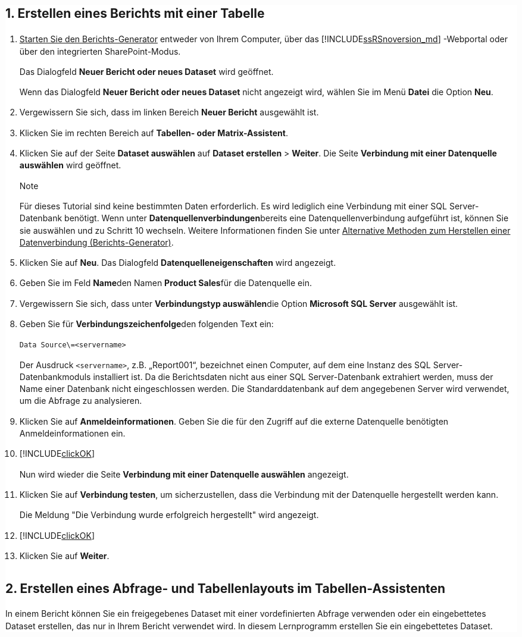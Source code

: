 ## <a name="CreateTable"></a>1. Erstellen eines Berichts mit einer Tabelle  
  
1.  [Starten Sie den Berichts-Generator](../reporting-services/report-builder/start-report-builder.md) entweder von Ihrem Computer, über das [!INCLUDE[ssRSnoversion_md](../includes/ssrsnoversion-md.md)] -Webportal oder über den integrierten SharePoint-Modus.  
  
    Das Dialogfeld **Neuer Bericht oder neues Dataset** wird geöffnet.  
  
    Wenn das Dialogfeld **Neuer Bericht oder neues Dataset** nicht angezeigt wird, wählen Sie im Menü **Datei** die Option **Neu**.  
  
2.  Vergewissern Sie sich, dass im linken Bereich **Neuer Bericht** ausgewählt ist.  
  
3.  Klicken Sie im rechten Bereich auf **Tabellen- oder Matrix-Assistent**.  
  
4.  Klicken Sie auf der Seite **Dataset auswählen** auf **Dataset erstellen** > **Weiter**. Die Seite **Verbindung mit einer Datenquelle auswählen** wird geöffnet.  
  
    > [!NOTE]  
    > Für dieses Tutorial sind keine bestimmten Daten erforderlich. Es wird lediglich eine Verbindung mit einer SQL Server-Datenbank benötigt. Wenn unter **Datenquellenverbindungen**bereits eine Datenquellenverbindung aufgeführt ist, können Sie sie auswählen und zu Schritt 10 wechseln. Weitere Informationen finden Sie unter [Alternative Methoden zum Herstellen einer Datenverbindung (Berichts-Generator)](../reporting-services/alternative-ways-to-get-a-data-connection-report-builder.md).  
  
5.  Klicken Sie auf **Neu**. Das Dialogfeld **Datenquelleneigenschaften** wird angezeigt.  
  
6.  Geben Sie im Feld **Name**den Namen **Product Sales**für die Datenquelle ein.  
  
7.  Vergewissern Sie sich, dass unter **Verbindungstyp auswählen**die Option **Microsoft SQL Server** ausgewählt ist.  
  
8.  Geben Sie für **Verbindungszeichenfolge**den folgenden Text ein:  
  
    `Data Source\=<servername>`  
  
    Der Ausdruck `<servername>`, z.B. „Report001“, bezeichnet einen Computer, auf dem eine Instanz des SQL Server-Datenbankmoduls installiert ist. Da die Berichtsdaten nicht aus einer SQL Server-Datenbank extrahiert werden, muss der Name einer Datenbank nicht eingeschlossen werden. Die Standarddatenbank auf dem angegebenen Server wird verwendet, um die Abfrage zu analysieren.  
  
9. Klicken Sie auf **Anmeldeinformationen**. Geben Sie die für den Zugriff auf die externe Datenquelle benötigten Anmeldeinformationen ein.  
  
10. [!INCLUDE[clickOK](../includes/clickok-md.md)]  
  
    Nun wird wieder die Seite **Verbindung mit einer Datenquelle auswählen** angezeigt.  
  
11. Klicken Sie auf **Verbindung testen**, um sicherzustellen, dass die Verbindung mit der Datenquelle hergestellt werden kann.  
  
    Die Meldung "Die Verbindung wurde erfolgreich hergestellt" wird angezeigt.  
  
12. [!INCLUDE[clickOK](../includes/clickok-md.md)]  
  
13. Klicken Sie auf **Weiter**.  
  
## <a name="Query"></a>2. Erstellen eines Abfrage- und Tabellenlayouts im Tabellen-Assistenten  
In einem Bericht können Sie ein freigegebenes Dataset mit einer vordefinierten Abfrage verwenden oder ein eingebettetes Dataset erstellen, das nur in Ihrem Bericht verwendet wird. In diesem Lernprogramm erstellen Sie ein eingebettetes Dataset.  
  